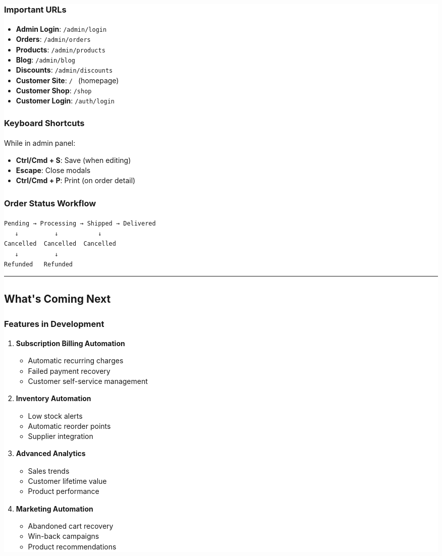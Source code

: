 ### Important URLs

- **Admin Login**: `/admin/login`
- **Orders**: `/admin/orders`
- **Products**: `/admin/products`
- **Blog**: `/admin/blog`
- **Discounts**: `/admin/discounts`
- **Customer Site**: `/ ` (homepage)
- **Customer Shop**: `/shop`
- **Customer Login**: `/auth/login`

### Keyboard Shortcuts

While in admin panel:
- **Ctrl/Cmd + S**: Save (when editing)
- **Escape**: Close modals
- **Ctrl/Cmd + P**: Print (on order detail)

### Order Status Workflow

```
Pending → Processing → Shipped → Delivered
   ↓          ↓           ↓
Cancelled  Cancelled  Cancelled
   ↓          ↓
Refunded   Refunded
```

---

## What's Coming Next

### Features in Development

1. **Subscription Billing Automation**
   - Automatic recurring charges
   - Failed payment recovery
   - Customer self-service management

2. **Inventory Automation**
   - Low stock alerts
   - Automatic reorder points
   - Supplier integration

3. **Advanced Analytics**
   - Sales trends
   - Customer lifetime value
   - Product performance

4. **Marketing Automation**
   - Abandoned cart recovery
   - Win-back campaigns
   - Product recommendations
